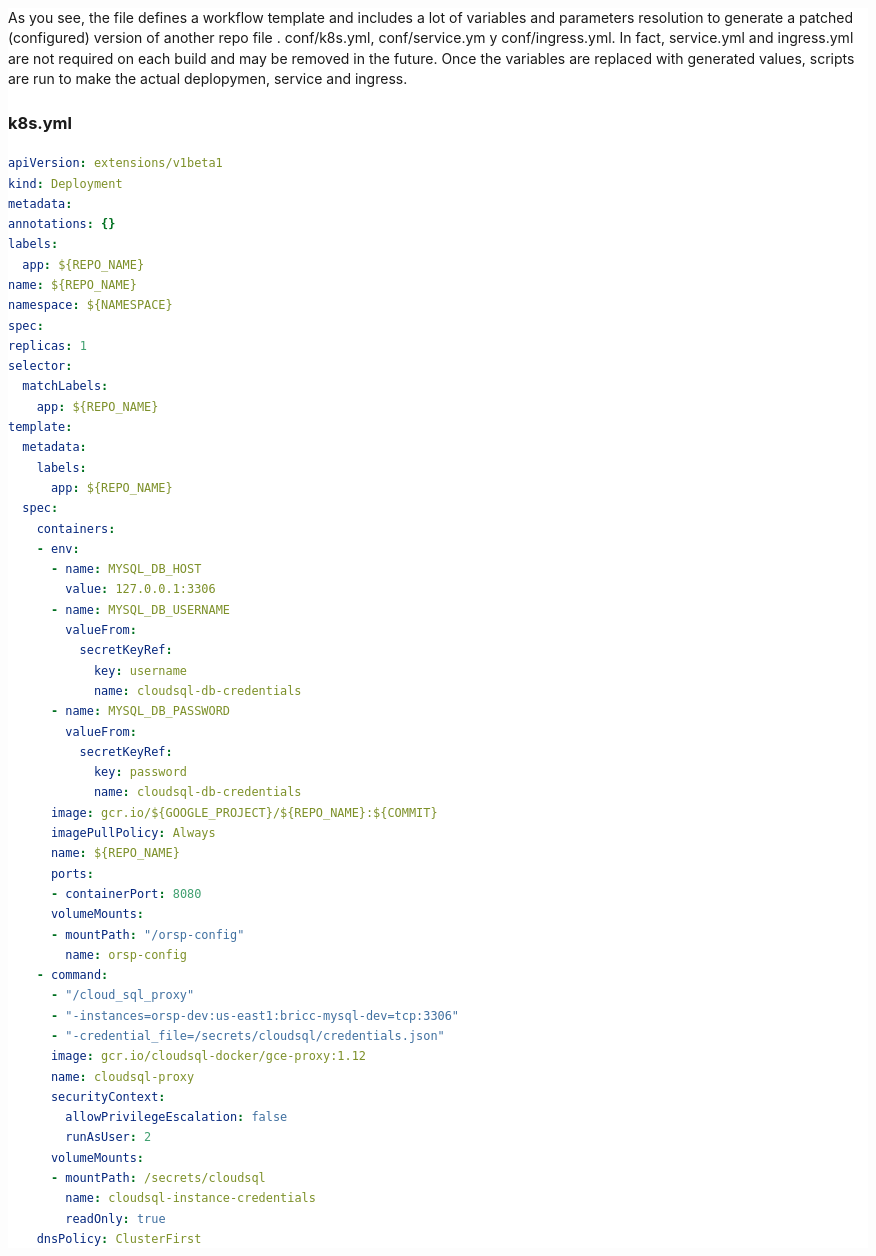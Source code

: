
  As you see, the file defines a workflow template and includes a lot of variables and parameters resolution to generate a patched (configured) version of another repo file . conf/k8s.yml, conf/service.ym y conf/ingress.yml. In fact, service.yml and ingress.yml are not required on each build and may be removed in the future. 
  Once the variables are replaced with generated values, scripts are run to make the actual deplopymen, service and ingress.
  
  ### k8s.yml
  ```yml
  apiVersion: extensions/v1beta1
kind: Deployment
metadata:
  annotations: {}
  labels:
    app: ${REPO_NAME}
  name: ${REPO_NAME}
  namespace: ${NAMESPACE}
spec:
  replicas: 1
  selector:
    matchLabels:
      app: ${REPO_NAME}
  template:
    metadata:
      labels:
        app: ${REPO_NAME}
    spec:
      containers:
      - env:
        - name: MYSQL_DB_HOST
          value: 127.0.0.1:3306
        - name: MYSQL_DB_USERNAME
          valueFrom:
            secretKeyRef:
              key: username
              name: cloudsql-db-credentials
        - name: MYSQL_DB_PASSWORD
          valueFrom:
            secretKeyRef:
              key: password
              name: cloudsql-db-credentials
        image: gcr.io/${GOOGLE_PROJECT}/${REPO_NAME}:${COMMIT}
        imagePullPolicy: Always
        name: ${REPO_NAME}
        ports:
        - containerPort: 8080
        volumeMounts:
        - mountPath: "/orsp-config"
          name: orsp-config
      - command:
        - "/cloud_sql_proxy"
        - "-instances=orsp-dev:us-east1:bricc-mysql-dev=tcp:3306"
        - "-credential_file=/secrets/cloudsql/credentials.json"
        image: gcr.io/cloudsql-docker/gce-proxy:1.12
        name: cloudsql-proxy
        securityContext:
          allowPrivilegeEscalation: false
          runAsUser: 2
        volumeMounts:
        - mountPath: /secrets/cloudsql
          name: cloudsql-instance-credentials
          readOnly: true
      dnsPolicy: ClusterFirst
  ```